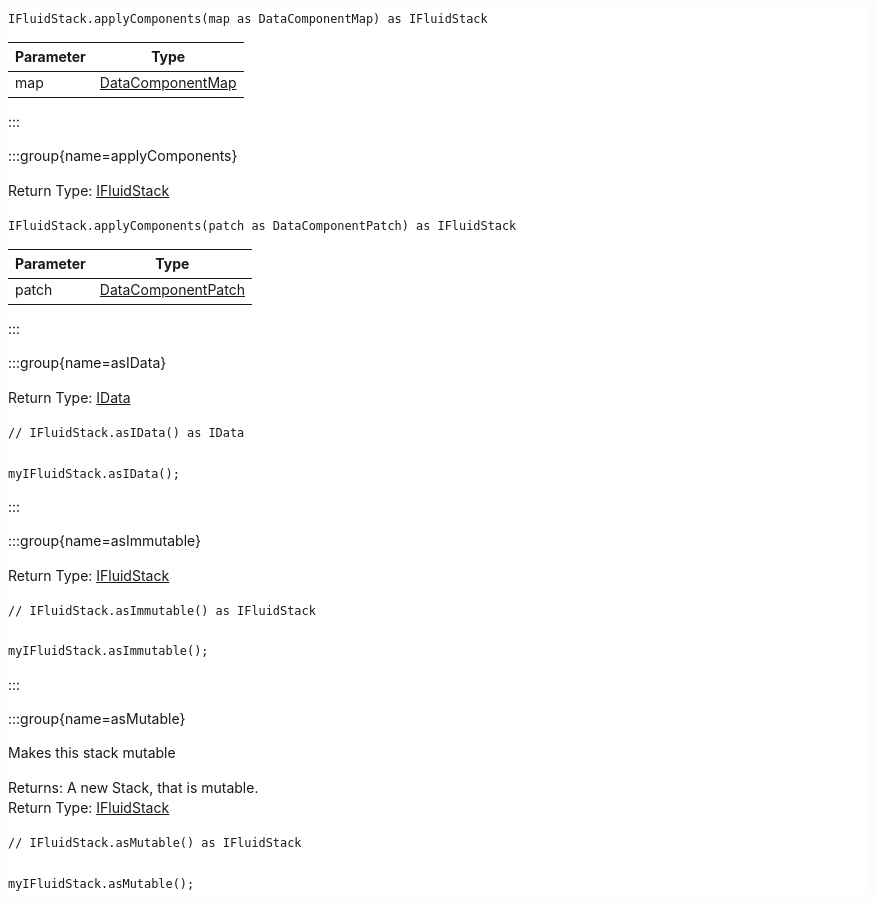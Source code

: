 ```zenscript
IFluidStack.applyComponents(map as DataComponentMap) as IFluidStack
```

| Parameter |                            Type                             |
|-----------|-------------------------------------------------------------|
| map       | [DataComponentMap](/vanilla/api/component/DataComponentMap) |


:::

:::group{name=applyComponents}

Return Type: [IFluidStack](/vanilla/api/fluid/IFluidStack)

```zenscript
IFluidStack.applyComponents(patch as DataComponentPatch) as IFluidStack
```

| Parameter |                              Type                               |
|-----------|-----------------------------------------------------------------|
| patch     | [DataComponentPatch](/vanilla/api/component/DataComponentPatch) |


:::

:::group{name=asIData}

Return Type: [IData](/vanilla/api/data/IData)

```zenscript
// IFluidStack.asIData() as IData

myIFluidStack.asIData();
```

:::

:::group{name=asImmutable}

Return Type: [IFluidStack](/vanilla/api/fluid/IFluidStack)

```zenscript
// IFluidStack.asImmutable() as IFluidStack

myIFluidStack.asImmutable();
```

:::

:::group{name=asMutable}

Makes this stack mutable

Returns: A new Stack, that is mutable.  
Return Type: [IFluidStack](/vanilla/api/fluid/IFluidStack)

```zenscript
// IFluidStack.asMutable() as IFluidStack

myIFluidStack.asMutable();
```
